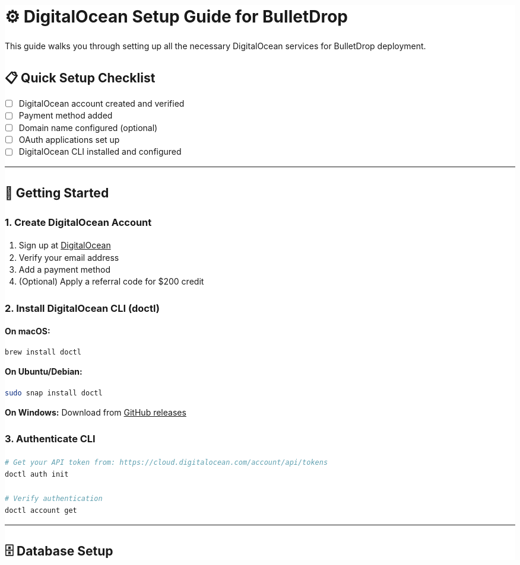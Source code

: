 # ⚙️ DigitalOcean Setup Guide for BulletDrop

This guide walks you through setting up all the necessary DigitalOcean services for BulletDrop deployment.

## 📋 Quick Setup Checklist

- [ ] DigitalOcean account created and verified
- [ ] Payment method added
- [ ] Domain name configured (optional)
- [ ] OAuth applications set up
- [ ] DigitalOcean CLI installed and configured

---

## 🏁 Getting Started

### 1. Create DigitalOcean Account

1. Sign up at [DigitalOcean](https://digitalocean.com)
2. Verify your email address
3. Add a payment method
4. (Optional) Apply a referral code for $200 credit

### 2. Install DigitalOcean CLI (doctl)

**On macOS:**
```bash
brew install doctl
```

**On Ubuntu/Debian:**
```bash
sudo snap install doctl
```

**On Windows:**
Download from [GitHub releases](https://github.com/digitalocean/doctl/releases)

### 3. Authenticate CLI

```bash
# Get your API token from: https://cloud.digitalocean.com/account/api/tokens
doctl auth init

# Verify authentication
doctl account get
```

---

## 🗄️ Database Setup
